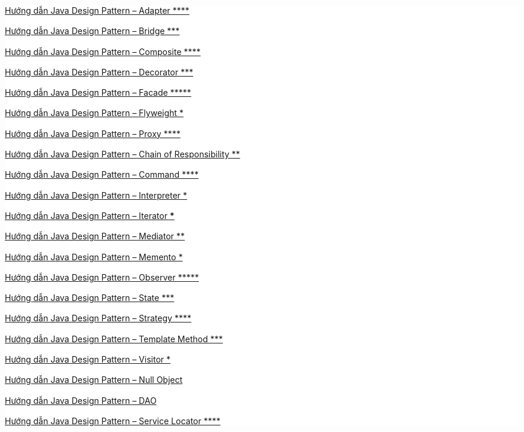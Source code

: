 [Hướng dẫn Java Design Pattern – Adapter \*\*\*\*](https://gpcoder.com/4483-huong-dan-java-design-pattern-adapter/)

[Hướng dẫn Java Design Pattern – Bridge \*\*\*](https://gpcoder.com/4520-huong-dan-java-design-pattern-bridge/)

[Hướng dẫn Java Design Pattern – Composite \*\*\*\*](https://gpcoder.com/4554-huong-dan-java-design-pattern-composite/)

[Hướng dẫn Java Design Pattern – Decorator \*\*\*](https://gpcoder.com/4574-huong-dan-java-design-pattern-decorator/)

[Hướng dẫn Java Design Pattern – Facade \*\*\*\*\*](https://gpcoder.com/4604-huong-dan-java-design-pattern-facade/)

[Hướng dẫn Java Design Pattern – Flyweight \*](https://gpcoder.com/4626-huong-dan-java-design-pattern-flyweight/)

[Hướng dẫn Java Design Pattern – Proxy \*\*\*\*](https://gpcoder.com/4644-huong-dan-java-design-pattern-proxy/)

[Hướng dẫn Java Design Pattern – Chain of Responsibility \*\*](https://gpcoder.com/4665-huong-dan-java-design-pattern-chain-of-responsibility/)

[Hướng dẫn Java Design Pattern – Command \*\*\*\*](https://gpcoder.com/4686-huong-dan-java-design-pattern-command/)

[Hướng dẫn Java Design Pattern – Interpreter \*](https://gpcoder.com/4702-huong-dan-java-design-pattern-interpreter/)

[Hướng dẫn Java Design Pattern – Iterator **\***](https://gpcoder.com/4724-huong-dan-java-design-pattern-iterator/)

[Hướng dẫn Java Design Pattern – Mediator \*\*](https://gpcoder.com/4740-huong-dan-java-design-pattern-mediator/)

[Hướng dẫn Java Design Pattern – Memento \*](https://gpcoder.com/4763-huong-dan-java-design-pattern-memento/)

[Hướng dẫn Java Design Pattern – Observer \*\*\*\*\*](https://gpcoder.com/4747-huong-dan-java-design-pattern-observer/)

[Hướng dẫn Java Design Pattern – State \*\*\*](https://gpcoder.com/4785-huong-dan-java-design-pattern-state/)

[Hướng dẫn Java Design Pattern – Strategy \*\*\*\*](https://gpcoder.com/4796-huong-dan-java-design-pattern-strategy/)

[Hướng dẫn Java Design Pattern – Template Method \*\*\*](https://gpcoder.com/4810-huong-dan-java-design-pattern-template-method/)

[Hướng dẫn Java Design Pattern – Visitor \*](https://gpcoder.com/4813-huong-dan-java-design-pattern-visitor/)

[Hướng dẫn Java Design Pattern – Null Object](https://gpcoder.com/4920-huong-dan-java-design-pattern-null-object/)

[Hướng dẫn Java Design Pattern – DAO](https://gpcoder.com/4935-huong-dan-java-design-pattern-dao/)

[Hướng dẫn Java Design Pattern – Service Locator \*\*\*\*](https://gpcoder.com/4946-huong-dan-java-design-pattern-service-locator/)
